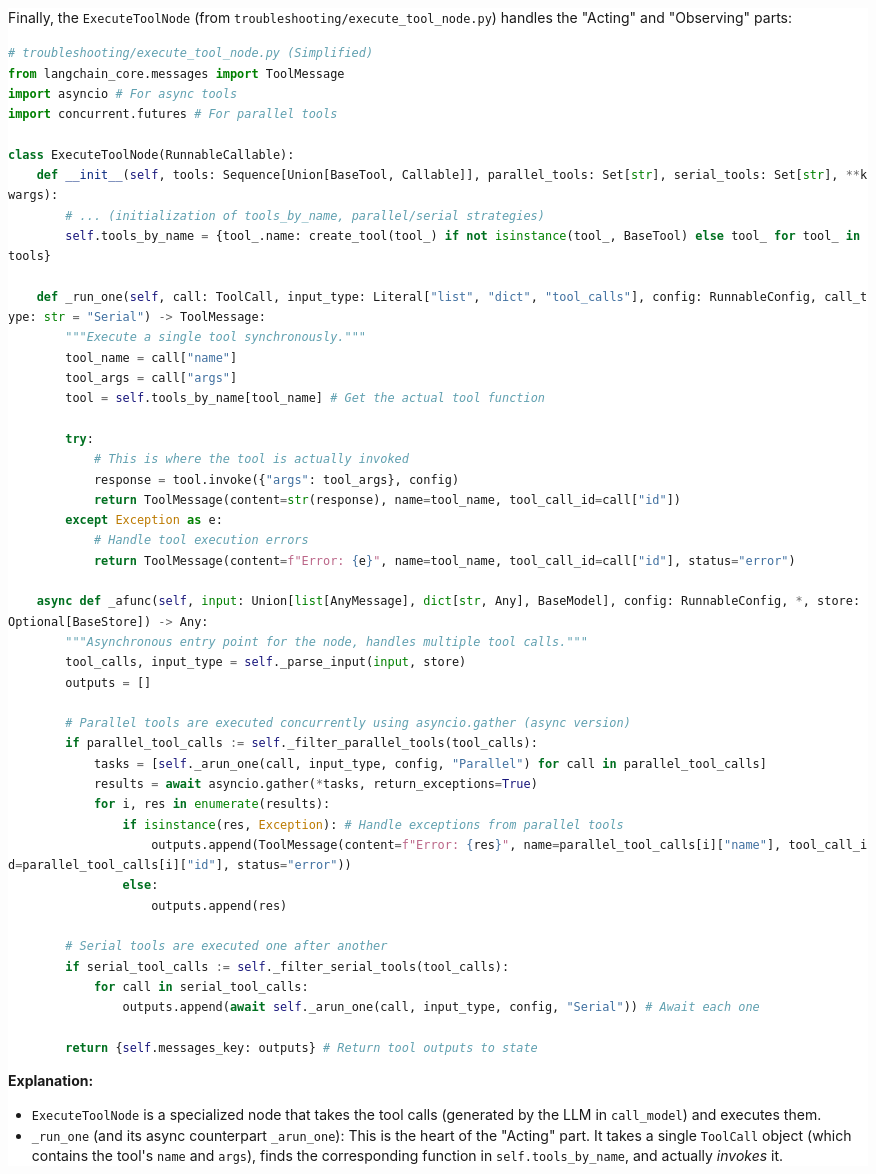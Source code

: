 Finally, the `ExecuteToolNode` (from `troubleshooting/execute_tool_node.py`) handles the "Acting" and "Observing" parts:

```python
# troubleshooting/execute_tool_node.py (Simplified)
from langchain_core.messages import ToolMessage
import asyncio # For async tools
import concurrent.futures # For parallel tools

class ExecuteToolNode(RunnableCallable):
    def __init__(self, tools: Sequence[Union[BaseTool, Callable]], parallel_tools: Set[str], serial_tools: Set[str], **kwargs):
        # ... (initialization of tools_by_name, parallel/serial strategies)
        self.tools_by_name = {tool_.name: create_tool(tool_) if not isinstance(tool_, BaseTool) else tool_ for tool_ in tools}

    def _run_one(self, call: ToolCall, input_type: Literal["list", "dict", "tool_calls"], config: RunnableConfig, call_type: str = "Serial") -> ToolMessage:
        """Execute a single tool synchronously."""
        tool_name = call["name"]
        tool_args = call["args"]
        tool = self.tools_by_name[tool_name] # Get the actual tool function
        
        try:
            # This is where the tool is actually invoked
            response = tool.invoke({"args": tool_args}, config)
            return ToolMessage(content=str(response), name=tool_name, tool_call_id=call["id"])
        except Exception as e:
            # Handle tool execution errors
            return ToolMessage(content=f"Error: {e}", name=tool_name, tool_call_id=call["id"], status="error")

    async def _afunc(self, input: Union[list[AnyMessage], dict[str, Any], BaseModel], config: RunnableConfig, *, store: Optional[BaseStore]) -> Any:
        """Asynchronous entry point for the node, handles multiple tool calls."""
        tool_calls, input_type = self._parse_input(input, store)
        outputs = []
        
        # Parallel tools are executed concurrently using asyncio.gather (async version)
        if parallel_tool_calls := self._filter_parallel_tools(tool_calls):
            tasks = [self._arun_one(call, input_type, config, "Parallel") for call in parallel_tool_calls]
            results = await asyncio.gather(*tasks, return_exceptions=True)
            for i, res in enumerate(results):
                if isinstance(res, Exception): # Handle exceptions from parallel tools
                    outputs.append(ToolMessage(content=f"Error: {res}", name=parallel_tool_calls[i]["name"], tool_call_id=parallel_tool_calls[i]["id"], status="error"))
                else:
                    outputs.append(res)

        # Serial tools are executed one after another
        if serial_tool_calls := self._filter_serial_tools(tool_calls):
            for call in serial_tool_calls:
                outputs.append(await self._arun_one(call, input_type, config, "Serial")) # Await each one

        return {self.messages_key: outputs} # Return tool outputs to state
```
**Explanation:**
*   `ExecuteToolNode` is a specialized node that takes the tool calls (generated by the LLM in `call_model`) and executes them.
*   `_run_one` (and its async counterpart `_arun_one`): This is the heart of the "Acting" part. It takes a single `ToolCall` object (which contains the tool's `name` and `args`), finds the corresponding function in `self.tools_by_name`, and actually *invokes* it.